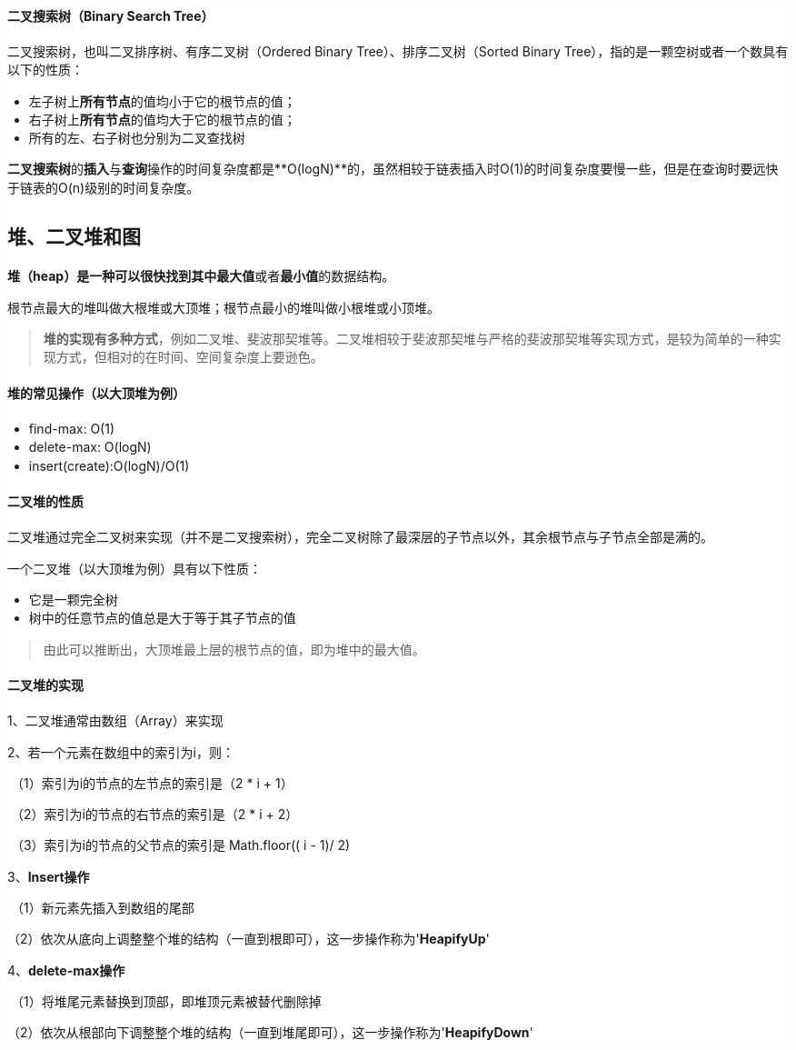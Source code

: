 #### 二叉搜索树（Binary Search Tree）

二叉搜索树，也叫二叉排序树、有序二叉树（Ordered Binary Tree）、排序二叉树（Sorted Binary Tree），指的是一颗空树或者一个数具有以下的性质：

* 左子树上**所有节点**的值均小于它的根节点的值；
* 右子树上**所有节点**的值均大于它的根节点的值；
* 所有的左、右子树也分别为二叉查找树  

**二叉搜索树**的**插入**与**查询**操作的时间复杂度都是**O(logN)**的，虽然相较于链表插入时O(1)的时间复杂度要慢一些，但是在查询时要远快于链表的O(n)级别的时间复杂度。



## 堆、二叉堆和图

**堆（heap）**是一种可以很快找到其中**最大值**或者**最小值**的数据结构。

根节点最大的堆叫做大根堆或大顶堆；根节点最小的堆叫做小根堆或小顶堆。

> **堆的实现有多种方式**，例如二叉堆、斐波那契堆等。二叉堆相较于斐波那契堆与严格的斐波那契堆等实现方式，是较为简单的一种实现方式，但相对的在时间、空间复杂度上要逊色。

#### 堆的常见操作（以大顶堆为例）

* find-max:		O(1)
* delete-max:    O(logN)
* insert(create):O(logN)/O(1)

#### 二叉堆的性质

二叉堆通过完全二叉树来实现（并不是二叉搜索树），完全二叉树除了最深层的子节点以外，其余根节点与子节点全部是满的。

一个二叉堆（以大顶堆为例）具有以下性质：

* 它是一颗完全树
* 树中的任意节点的值总是大于等于其子节点的值

> 由此可以推断出，大顶堆最上层的根节点的值，即为堆中的最大值。

#### 二叉堆的实现

1、二叉堆通常由数组（Array）来实现

2、若一个元素在数组中的索引为i，则：

​				（1）索引为i的节点的左节点的索引是（2 * i + 1）

​				（2）索引为i的节点的右节点的索引是（2 * i + 2）

​				（3）索引为i的节点的父节点的索引是  Math.floor(( i - 1)/ 2)

3、**Insert操作**

​				 （1）新元素先插入到数组的尾部

​				 （2）依次从底向上调整整个堆的结构（一直到根即可），这一步操作称为'**HeapifyUp**'

4、**delete-max操作**

​				 （1）将堆尾元素替换到顶部，即堆顶元素被替代删除掉

​				 （2）依次从根部向下调整整个堆的结构（一直到堆尾即可），这一步操作称为'**HeapifyDown**'
